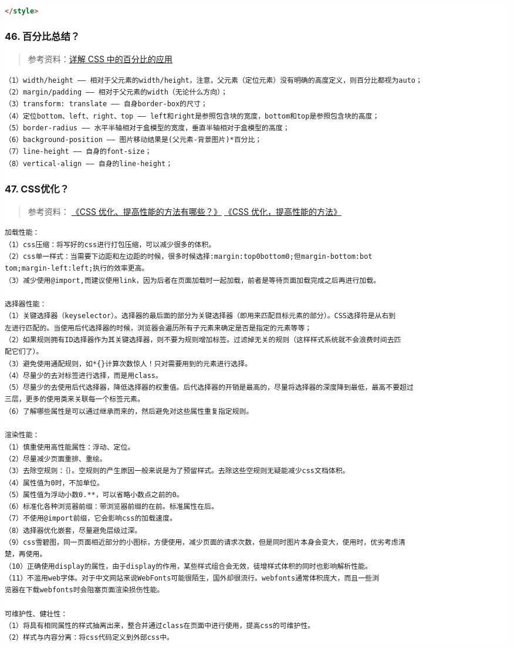 ```html
</style>
```

### 46. 百分比总结？

> 参考资料：[详解 CSS 中的百分比的应用](https://juejin.im/entry/592e8a3344d90400645e9a12)

```
（1）width/height —— 相对于父元素的width/height，注意，父元素（定位元素）没有明确的高度定义，则百分比都视为auto；
（2）margin/padding —— 相对于父元素的width（无论什么方向）；
（3）transform: translate —— 自身border-box的尺寸；
（4）定位bottom、left、right、top —— left和right是参照包含块的宽度，bottom和top是参照包含块的高度；
（5）border-radius —— 水平半轴相对于盒模型的宽度，垂直半轴相对于盒模型的高度；
（6）background-position —— 图片移动结果是(父元素-背景图片)*百分比；
（7）line-height —— 自身的font-size；
（8）vertical-align —— 自身的line-height；
```

### 47. CSS优化？

> 参考资料： [《CSS 优化、提高性能的方法有哪些？》](https://www.zhihu.com/question/19886806) [《CSS 优化，提高性能的方法》](https://www.jianshu.com/p/4e673bf24a3b)

```
加载性能：
（1）css压缩：将写好的css进行打包压缩，可以减少很多的体积。
（2）css单一样式：当需要下边距和左边距的时候，很多时候选择:margin:top0bottom0;但margin-bottom:bot
tom;margin-left:left;执行的效率更高。
（3）减少使用@import,而建议使用link，因为后者在页面加载时一起加载，前者是等待页面加载完成之后再进行加载。

选择器性能：
（1）关键选择器（keyselector）。选择器的最后面的部分为关键选择器（即用来匹配目标元素的部分）。CSS选择符是从右到
左进行匹配的。当使用后代选择器的时候，浏览器会遍历所有子元素来确定是否是指定的元素等等；
（2）如果规则拥有ID选择器作为其关键选择器，则不要为规则增加标签。过滤掉无关的规则（这样样式系统就不会浪费时间去匹
配它们了）。
（3）避免使用通配规则，如*{}计算次数惊人！只对需要用到的元素进行选择。
（4）尽量少的去对标签进行选择，而是用class。
（5）尽量少的去使用后代选择器，降低选择器的权重值。后代选择器的开销是最高的，尽量将选择器的深度降到最低，最高不要超过
三层，更多的使用类来关联每一个标签元素。
（6）了解哪些属性是可以通过继承而来的，然后避免对这些属性重复指定规则。

渲染性能：
（1）慎重使用高性能属性：浮动、定位。
（2）尽量减少页面重排、重绘。
（3）去除空规则：｛｝。空规则的产生原因一般来说是为了预留样式。去除这些空规则无疑能减少css文档体积。
（4）属性值为0时，不加单位。
（5）属性值为浮动小数0.**，可以省略小数点之前的0。
（6）标准化各种浏览器前缀：带浏览器前缀的在前。标准属性在后。
（7）不使用@import前缀，它会影响css的加载速度。
（8）选择器优化嵌套，尽量避免层级过深。
（9）css雪碧图，同一页面相近部分的小图标，方便使用，减少页面的请求次数，但是同时图片本身会变大，使用时，优劣考虑清
楚，再使用。
（10）正确使用display的属性，由于display的作用，某些样式组合会无效，徒增样式体积的同时也影响解析性能。
（11）不滥用web字体。对于中文网站来说WebFonts可能很陌生，国外却很流行。webfonts通常体积庞大，而且一些浏
览器在下载webfonts时会阻塞页面渲染损伤性能。

可维护性、健壮性：
（1）将具有相同属性的样式抽离出来，整合并通过class在页面中进行使用，提高css的可维护性。
（2）样式与内容分离：将css代码定义到外部css中。
```
